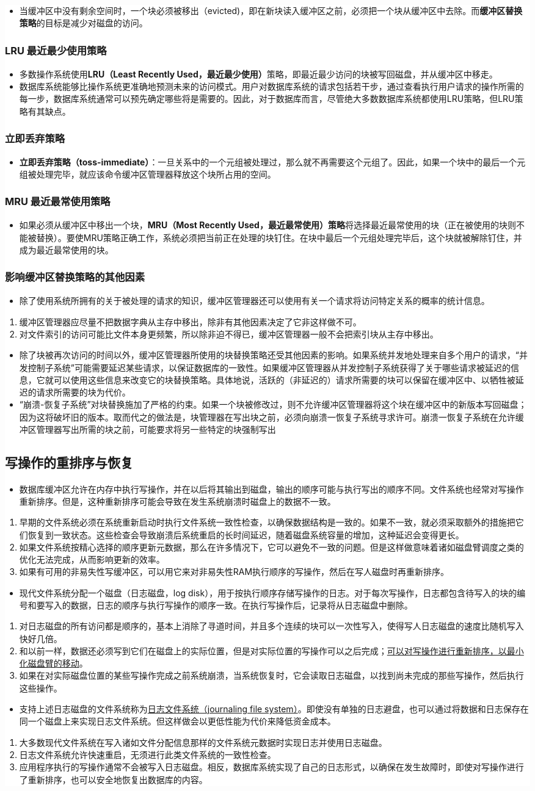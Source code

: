 - 当缓冲区中没有剩余空间时，一个块必须被移出（evicted)，即在新块读入缓冲区之前，必须把一个块从缓冲区中去除。而<b>缓冲区替换策略</b>的目标是减少对磁盘的访问。

### LRU 最近最少使用策略

- 多数操作系统使用<b>LRU（Least Recently Used，最近最少使用）</b>策略，即最近最少访问的块被写回磁盘，并从缓冲区中移走。
- 数据库系统能够比操作系统更准确地预测未来的访问模式。用户对数据库系统的请求包括若干步，通过查看执行用户请求的操作所需的每一步，数据库系统通常可以预先确定哪些将是需要的。因此，对于数据库而言，尽管绝大多数数据库系统都使用LRU策略，但LRU策略有其缺点。

### 立即丢弃策略

- <b>立即丢弃策略（toss-immediate）</b>：一旦关系中的一个元组被处理过，那么就不再需要这个元组了。因此，如果一个块中的最后一个元组被处理完毕，就应该命令缓冲区管理器释放这个块所占用的空间。

### MRU 最近最常使用策略

- 如果必须从缓冲区中移出一个块，<b>MRU（Most Recently Used，最近最常使用）策略</b>将选择最近最常使用的块（正在被使用的块则不能被替换）。要使MRU策略正确工作，系统必须把当前正在处理的块钉住。在块中最后一个元组处理完毕后，这个块就被解除钉住，并成为最近最常使用的块。

### 影响缓冲区替换策略的其他因素

- 除了使用系统所拥有的关于被处理的请求的知识，缓冲区管理器还可以使用有关一个请求将访问特定关系的概率的统计信息。

1. 缓冲区管理器应尽量不把数据字典从主存中移出，除非有其他因素决定了它非这样做不可。
2. 对文件索引的访问可能比文件本身更频繁，所以除非迫不得已，缓冲区管理器一般不会把索引块从主存中移出。

- 除了块被再次访问的时间以外，缓冲区管理器所使用的块替换策略还受其他因素的影响。如果系统并发地处理来自多个用户的请求，<q>并发控制子系统</q>可能需要延迟某些请求，以保证数据库的一致性。如果缓冲区管理器从并发控制子系统获得了关于哪些请求被延迟的信息，它就可以使用这些信息来改变它的块替换策略。具体地说，活跃的（非延迟的）请求所需要的块可以保留在缓冲区中、以牺牲被延迟的请求所需要的块为代价。
- <q>崩溃-恢复子系统</q>对块替换施加了严格的约束。如果一个块被修改过，则不允许缓冲区管理器将这个块在缓冲区中的新版本写回磁盘；因为这将破坏旧的版本。取而代之的做法是，块管理器在写出块之前，必须向崩溃一恢复子系统寻求许可。崩溃一恢复子系统在允许缓冲区管理器写出所需的块之前，可能要求将另一些特定的块强制写出

## 写操作的重排序与恢复

- 数据库缓冲区允许在内存中执行写操作，并在以后将其输出到磁盘，输出的顺序可能与执行写出的顺序不同。文件系统也经常对写操作重新排序。但是，这种重新排序可能会导致在发生系统崩溃时磁盘上的数据不一致。

1. 早期的文件系统必须在系统重新启动时执行文件系统一致性检查，以确保数据结构是一致的。如果不一致，就必须采取额外的措施把它们恢复到一致状态。这些检查会导致崩溃后系统重启的长时间延迟，随着磁盘系统容量的增加，这种延迟会变得更长。
2. 如果文件系统按精心选择的顺序更新元数据，那么在许多情况下，它可以避免不一致的问题。但是这样做意味着诸如磁盘臂调度之类的优化无法完成，从而影响更新的效率。
3. 如果有可用的非易失性写缓冲区，可以用它来对非易失性RAM执行顺序的写操作，然后在写人磁盘时再重新排序。

- 现代文件系统分配一个磁盘（日志磁盘，log  disk），用于按执行顺序存储写操作的日志。对于每次写操作，日志都包含待写入的块的编号和要写入的数据，日志的顺序与执行写操作的顺序一致。在执行写操作后，记录将从日志磁盘中删除。

1. 对日志磁盘的所有访问都是顺序的，基本上消除了寻道时间，并且多个连续的块可以一次性写入，使得写人日志磁盘的速度比随机写入快好几倍。
2. 和以前一样，数据还必须写到它们在磁盘上的实际位置，但是对实际位置的写操作可以之后完成；<u>可以对写操作进行重新排序，以最小化磁盘臂的移动</u>。
3. 如果在对实际磁盘位置的某些写操作完成之前系统崩溃，当系统恢复时，它会读取日志磁盘，以找到尚未完成的那些写操作，然后执行这些操作。

- 支持上述日志磁盘的文件系统称为<a href="../Linux/FileSystem.md#日志文件系统">日志文件系统（journaling file system）</a>。即使没有单独的日志避盘，也可以通过将数据和日志保存在同一个磁盘上来实现日志文件系统。但这样做会以更低性能为代价来降低资金成本。

1. 大多数现代文件系统在写入诸如文件分配信息那样的文件系统元数据时实现日志并使用日志磁盘。
2. 日志文件系统允许快速重启，无须进行此类文件系统的一致性检查。
3. 应用程序执行的写操作通常不会被写入日志磁盘。相反，数据库系统实现了自己的日志形式，以确保在发生故障时，即使对写操作进行了重新排序，也可以安全地恢复出数据库的内容。

